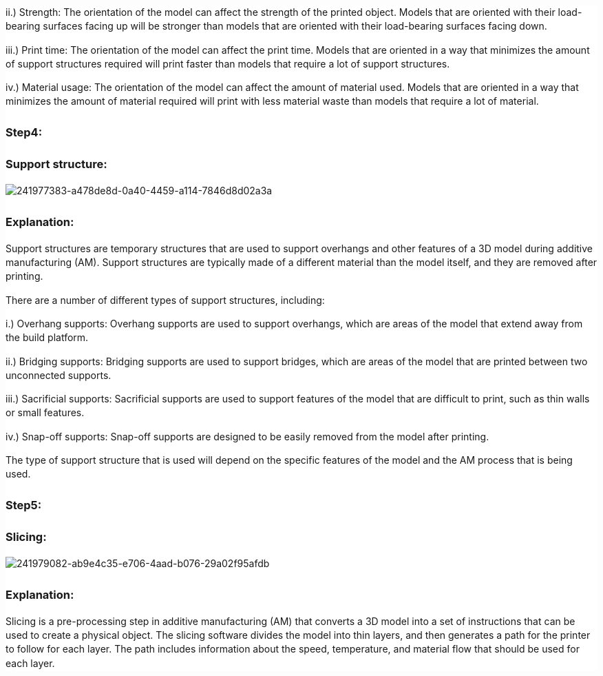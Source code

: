 ii.) Strength:
The orientation of the model can affect the strength of the printed object. Models that are oriented with their load-bearing surfaces facing up will be stronger than models that are oriented with their load-bearing surfaces facing down.

iii.) Print time:
The orientation of the model can affect the print time. Models that are oriented in a way that minimizes the amount of support structures required will print faster than models that require a lot of support structures.

iv.) Material usage:
The orientation of the model can affect the amount of material used. Models that are oriented in a way that minimizes the amount of material required will print with less material waste than models that require a lot of material.

### Step4:
### Support structure:

![241977383-a478de8d-0a40-4459-a114-7846d8d02a3a](https://github.com/S-ARVIND01/Ex.-No.-7---SIMULATION-OF-PRE--PROCESSING-IN-ADDITIVE-MANUFACTURING/assets/118707337/9d7ce9c4-4807-41ff-b79d-f81e48630c4c)

### Explanation:
Support structures are temporary structures that are used to support overhangs and other features of a 3D model during additive manufacturing (AM). Support structures are typically made of a different material than the model itself, and they are removed after printing.

There are a number of different types of support structures, including:

i.) Overhang supports:
Overhang supports are used to support overhangs, which are areas of the model that extend away from the build platform.

ii.) Bridging supports:
Bridging supports are used to support bridges, which are areas of the model that are printed between two unconnected supports.

iii.) Sacrificial supports:
Sacrificial supports are used to support features of the model that are difficult to print, such as thin walls or small features.

iv.) Snap-off supports:
Snap-off supports are designed to be easily removed from the model after printing.

The type of support structure that is used will depend on the specific features of the model and the AM process that is being used.

### Step5:
### Slicing:

![241979082-ab9e4c35-e706-4aad-b076-29a02f95afdb](https://github.com/S-ARVIND01/Ex.-No.-7---SIMULATION-OF-PRE--PROCESSING-IN-ADDITIVE-MANUFACTURING/assets/118707337/5ce39f74-0c4f-44a9-8a3e-43f4b316363a)

### Explanation:
Slicing is a pre-processing step in additive manufacturing (AM) that converts a 3D model into a set of instructions that can be used to create a physical object. The slicing software divides the model into thin layers, and then generates a path for the printer to follow for each layer. The path includes information about the speed, temperature, and material flow that should be used for each layer.
